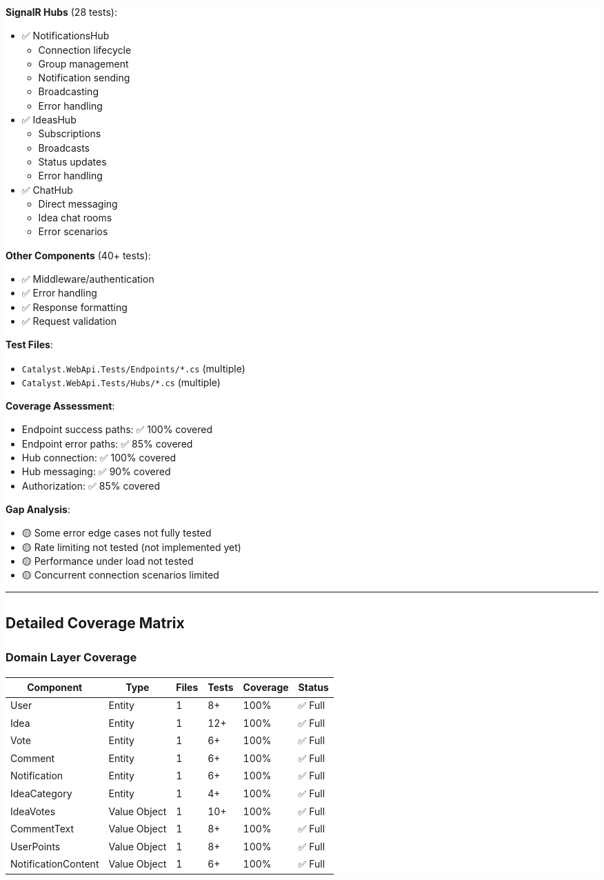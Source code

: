 **SignalR Hubs** (28 tests):
- ✅ NotificationsHub
  - Connection lifecycle
  - Group management
  - Notification sending
  - Broadcasting
  - Error handling
- ✅ IdeasHub
  - Subscriptions
  - Broadcasts
  - Status updates
  - Error handling
- ✅ ChatHub
  - Direct messaging
  - Idea chat rooms
  - Error scenarios

**Other Components** (40+ tests):
- ✅ Middleware/authentication
- ✅ Error handling
- ✅ Response formatting
- ✅ Request validation

**Test Files**:
- `Catalyst.WebApi.Tests/Endpoints/*.cs` (multiple)
- `Catalyst.WebApi.Tests/Hubs/*.cs` (multiple)

**Coverage Assessment**:
- Endpoint success paths: ✅ 100% covered
- Endpoint error paths: ✅ 85% covered
- Hub connection: ✅ 100% covered
- Hub messaging: ✅ 90% covered
- Authorization: ✅ 85% covered

**Gap Analysis**:
- 🟡 Some error edge cases not fully tested
- 🟡 Rate limiting not tested (not implemented yet)
- 🟡 Performance under load not tested
- 🟡 Concurrent connection scenarios limited

---

## Detailed Coverage Matrix

### Domain Layer Coverage

| Component | Type | Files | Tests | Coverage | Status |
|-----------|------|-------|-------|----------|--------|
| User | Entity | 1 | 8+ | 100% | ✅ Full |
| Idea | Entity | 1 | 12+ | 100% | ✅ Full |
| Vote | Entity | 1 | 6+ | 100% | ✅ Full |
| Comment | Entity | 1 | 6+ | 100% | ✅ Full |
| Notification | Entity | 1 | 6+ | 100% | ✅ Full |
| IdeaCategory | Entity | 1 | 4+ | 100% | ✅ Full |
| IdeaVotes | Value Object | 1 | 10+ | 100% | ✅ Full |
| CommentText | Value Object | 1 | 8+ | 100% | ✅ Full |
| UserPoints | Value Object | 1 | 8+ | 100% | ✅ Full |
| NotificationContent | Value Object | 1 | 6+ | 100% | ✅ Full |